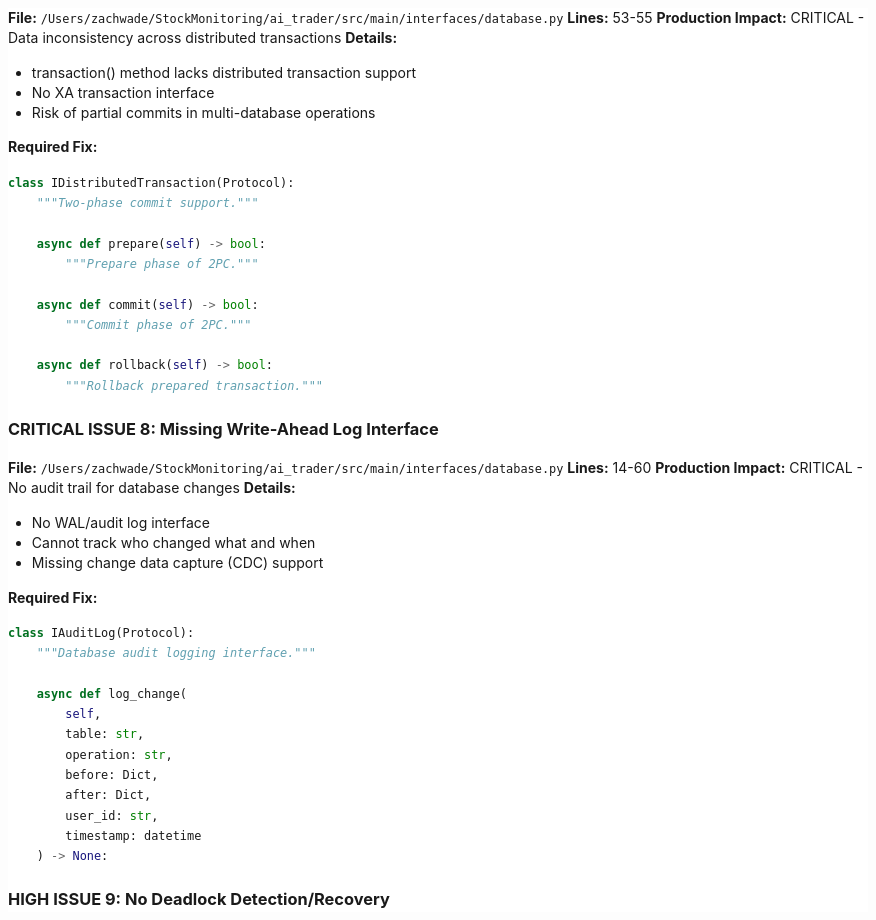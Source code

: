 **File:** `/Users/zachwade/StockMonitoring/ai_trader/src/main/interfaces/database.py`
**Lines:** 53-55
**Production Impact:** CRITICAL - Data inconsistency across distributed transactions
**Details:**

- transaction() method lacks distributed transaction support
- No XA transaction interface
- Risk of partial commits in multi-database operations

**Required Fix:**

```python
class IDistributedTransaction(Protocol):
    """Two-phase commit support."""

    async def prepare(self) -> bool:
        """Prepare phase of 2PC."""

    async def commit(self) -> bool:
        """Commit phase of 2PC."""

    async def rollback(self) -> bool:
        """Rollback prepared transaction."""
```

### CRITICAL ISSUE 8: Missing Write-Ahead Log Interface

**File:** `/Users/zachwade/StockMonitoring/ai_trader/src/main/interfaces/database.py`
**Lines:** 14-60
**Production Impact:** CRITICAL - No audit trail for database changes
**Details:**

- No WAL/audit log interface
- Cannot track who changed what and when
- Missing change data capture (CDC) support

**Required Fix:**

```python
class IAuditLog(Protocol):
    """Database audit logging interface."""

    async def log_change(
        self,
        table: str,
        operation: str,
        before: Dict,
        after: Dict,
        user_id: str,
        timestamp: datetime
    ) -> None:
```

### HIGH ISSUE 9: No Deadlock Detection/Recovery

